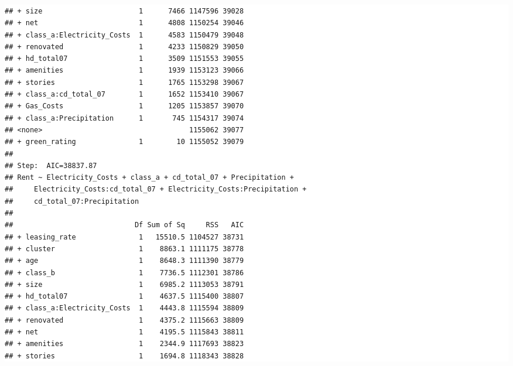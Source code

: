     ## + size                       1      7466 1147596 39028
    ## + net                        1      4808 1150254 39046
    ## + class_a:Electricity_Costs  1      4583 1150479 39048
    ## + renovated                  1      4233 1150829 39050
    ## + hd_total07                 1      3509 1151553 39055
    ## + amenities                  1      1939 1153123 39066
    ## + stories                    1      1765 1153298 39067
    ## + class_a:cd_total_07        1      1652 1153410 39067
    ## + Gas_Costs                  1      1205 1153857 39070
    ## + class_a:Precipitation      1       745 1154317 39074
    ## <none>                                   1155062 39077
    ## + green_rating               1        10 1155052 39079
    ## 
    ## Step:  AIC=38837.87
    ## Rent ~ Electricity_Costs + class_a + cd_total_07 + Precipitation + 
    ##     Electricity_Costs:cd_total_07 + Electricity_Costs:Precipitation + 
    ##     cd_total_07:Precipitation
    ## 
    ##                             Df Sum of Sq     RSS   AIC
    ## + leasing_rate               1   15510.5 1104527 38731
    ## + cluster                    1    8863.1 1111175 38778
    ## + age                        1    8648.3 1111390 38779
    ## + class_b                    1    7736.5 1112301 38786
    ## + size                       1    6985.2 1113053 38791
    ## + hd_total07                 1    4637.5 1115400 38807
    ## + class_a:Electricity_Costs  1    4443.8 1115594 38809
    ## + renovated                  1    4375.2 1115663 38809
    ## + net                        1    4195.5 1115843 38811
    ## + amenities                  1    2344.9 1117693 38823
    ## + stories                    1    1694.8 1118343 38828